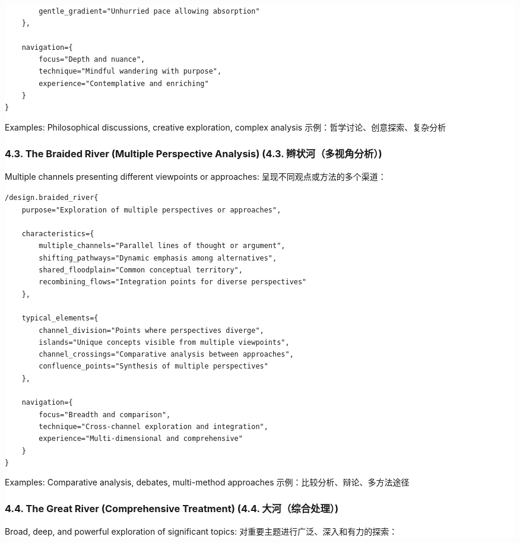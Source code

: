 ```
        gentle_gradient="Unhurried pace allowing absorption"
    },
    
    navigation={
        focus="Depth and nuance",
        technique="Mindful wandering with purpose",
        experience="Contemplative and enriching"
    }
}
```

Examples: Philosophical discussions, creative exploration, complex analysis
示例：哲学讨论、创意探索、复杂分析

### 4.3. The Braided River (Multiple Perspective Analysis) (4.3. 辫状河（多视角分析）)

Multiple channels presenting different viewpoints or approaches:
呈现不同观点或方法的多个渠道：

```
/design.braided_river{
    purpose="Exploration of multiple perspectives or approaches",
    
    characteristics={
        multiple_channels="Parallel lines of thought or argument",
        shifting_pathways="Dynamic emphasis among alternatives",
        shared_floodplain="Common conceptual territory",
        recombining_flows="Integration points for diverse perspectives"
    },
    
    typical_elements={
        channel_division="Points where perspectives diverge",
        islands="Unique concepts visible from multiple viewpoints",
        channel_crossings="Comparative analysis between approaches",
        confluence_points="Synthesis of multiple perspectives"
    },
    
    navigation={
        focus="Breadth and comparison",
        technique="Cross-channel exploration and integration",
        experience="Multi-dimensional and comprehensive"
    }
}
```

Examples: Comparative analysis, debates, multi-method approaches
示例：比较分析、辩论、多方法途径

### 4.4. The Great River (Comprehensive Treatment) (4.4. 大河（综合处理）)

Broad, deep, and powerful exploration of significant topics:
对重要主题进行广泛、深入和有力的探索：
